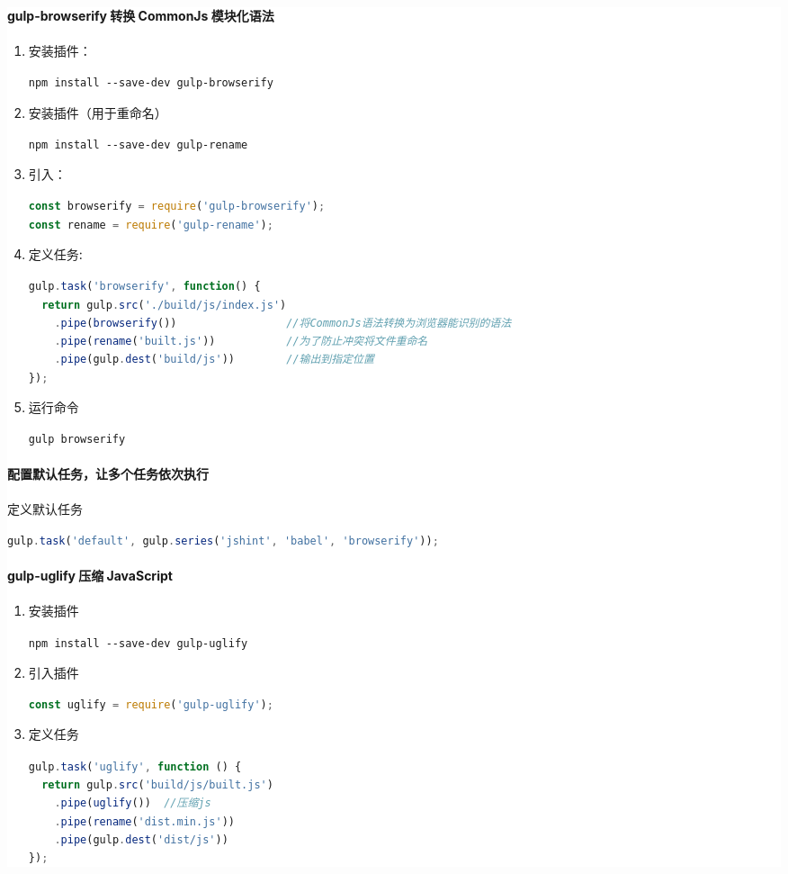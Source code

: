 #### gulp-browserify 转换 CommonJs 模块化语法

1. 安装插件：

   ```shell
   npm install --save-dev gulp-browserify
   ```
2. 安装插件（用于重命名）
    ```
    npm install --save-dev gulp-rename
    ```
3. 引入：
    ```js
    const browserify = require('gulp-browserify');
    const rename = require('gulp-rename');
    ```

4. 定义任务:
    ```js
    gulp.task('browserify', function() {
      return gulp.src('./build/js/index.js')
        .pipe(browserify())					//将CommonJs语法转换为浏览器能识别的语法
        .pipe(rename('built.js'))			//为了防止冲突将文件重命名
        .pipe(gulp.dest('build/js'))		//输出到指定位置
    });
    ```

5. 运行命令
    ```shell
    gulp browserify
    ```


#### 配置默认任务，让多个任务依次执行

定义默认任务

```js
gulp.task('default', gulp.series('jshint', 'babel', 'browserify'));
```




#### gulp-uglify 压缩 JavaScript

1. 安装插件
    ```shell script
    npm install --save-dev gulp-uglify
    ```

2. 引入插件
    ```js
    const uglify = require('gulp-uglify');
    ```

3. 定义任务
    ```js
    gulp.task('uglify', function () {
      return gulp.src('build/js/built.js')
        .pipe(uglify())  //压缩js
        .pipe(rename('dist.min.js'))
        .pipe(gulp.dest('dist/js'))
    });
    ```
